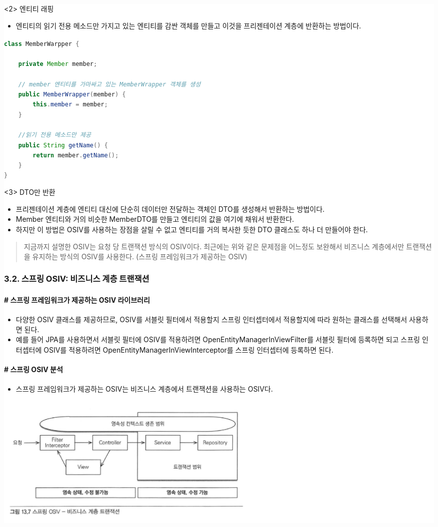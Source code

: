 <2> 엔티티 래핑

* 엔티티의 읽기 전용 메소드만 가지고 있는 엔티티를 감싼 객체를 만들고 이것을 프리젠테이션 계층에 반환하는 방법이다.

```java
class MemberWarpper {

	private Member member;

    // member 엔티티를 가마싸고 있는 MemberWrapper 객체를 생성
	public MemberWrapper(member) {
		this.member = member;
	}

	//읽기 전용 메소드만 제공
	public String getName() {
		return member.getName();
	}
}
```

<3> DTO만 반환

* 프리젠테이션 계층에 엔티티 대신에 단순히 데이터만 전달하는 객체인 DTO를 생성해서 반환하는 방법이다.
* Member 엔티티와 거의 비슷한 MemberDTO를 만들고 엔티티의 값을 여기에 채워서 반환한다.
* 하지만 이 방법은 OSIV를 사용하는 장점을 살릴 수 없고 엔티티를 거의 복사한 듯한 DTO 클래스도 하나 더 만들어야 한다.

> 지금까지 설명한 OSIV는 요청 당 트랜잭션 방식의 OSIV이다.  최근에는 위와 같은 문제점을 어느정도 보완해서 비즈니스 계층에서만 트랜잭션을 유지하는 방식의 OSIV를 사용한다. (스프링 프레임워크가 제공하는 OSIV)

### 3.2. 스프링 OSIV: 비즈니스 계층 트랜잭션

#### # 스프링 프레임워크가 제공하는 OSIV 라이브러리

* 다양한 OSIV 클래스를 제공하므로, OSIV를 서블릿 필터에서 적용할지 스프링 인터셉터에서 적용할지에 따라 원하는 클래스를 선택해서 사용하면 된다.
* 예를 들어 JPA를 사용하면서 서블릿 필터에 OSIV를 적용하려면 OpenEntityManagerInViewFilter를 서블릿 필터에 등록하면 되고 스프링 인터셉터에 OSIV를 적용하려면 OpenEntityManagerInViewInterceptor를 스프링 인터셉터에 등록하면 된다.

#### # 스프링 OSIV 분석

* 스프링 프레임워크가 제공하는 OSIV는 비즈니스 계층에서 트랜잭션을 사용하는 OSIV다.

<img src="./resources/13-07.png"  width="500"/>
